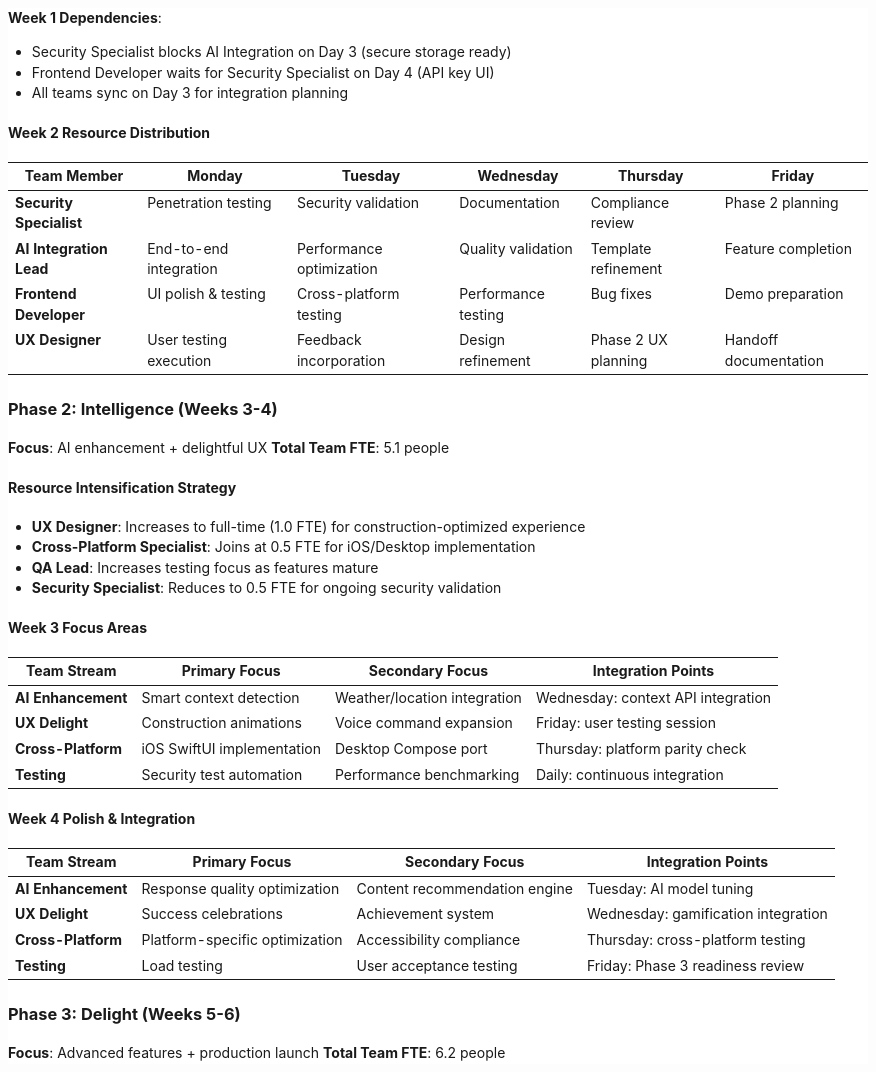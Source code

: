 **Week 1 Dependencies**:
- Security Specialist blocks AI Integration on Day 3 (secure storage ready)
- Frontend Developer waits for Security Specialist on Day 4 (API key UI)
- All teams sync on Day 3 for integration planning

#### Week 2 Resource Distribution  
| Team Member | Monday | Tuesday | Wednesday | Thursday | Friday |
|-------------|--------|---------|-----------|----------|---------|
| **Security Specialist** | Penetration testing | Security validation | Documentation | Compliance review | Phase 2 planning |
| **AI Integration Lead** | End-to-end integration | Performance optimization | Quality validation | Template refinement | Feature completion |
| **Frontend Developer** | UI polish & testing | Cross-platform testing | Performance testing | Bug fixes | Demo preparation |
| **UX Designer** | User testing execution | Feedback incorporation | Design refinement | Phase 2 UX planning | Handoff documentation |

### Phase 2: Intelligence (Weeks 3-4)
**Focus**: AI enhancement + delightful UX
**Total Team FTE**: 5.1 people

#### Resource Intensification Strategy
- **UX Designer**: Increases to full-time (1.0 FTE) for construction-optimized experience
- **Cross-Platform Specialist**: Joins at 0.5 FTE for iOS/Desktop implementation
- **QA Lead**: Increases testing focus as features mature
- **Security Specialist**: Reduces to 0.5 FTE for ongoing security validation

#### Week 3 Focus Areas
| Team Stream | Primary Focus | Secondary Focus | Integration Points |
|-------------|---------------|----------------|-------------------|
| **AI Enhancement** | Smart context detection | Weather/location integration | Wednesday: context API integration |
| **UX Delight** | Construction animations | Voice command expansion | Friday: user testing session |
| **Cross-Platform** | iOS SwiftUI implementation | Desktop Compose port | Thursday: platform parity check |
| **Testing** | Security test automation | Performance benchmarking | Daily: continuous integration |

#### Week 4 Polish & Integration
| Team Stream | Primary Focus | Secondary Focus | Integration Points |
|-------------|---------------|----------------|-------------------|
| **AI Enhancement** | Response quality optimization | Content recommendation engine | Tuesday: AI model tuning |
| **UX Delight** | Success celebrations | Achievement system | Wednesday: gamification integration |
| **Cross-Platform** | Platform-specific optimization | Accessibility compliance | Thursday: cross-platform testing |
| **Testing** | Load testing | User acceptance testing | Friday: Phase 3 readiness review |

### Phase 3: Delight (Weeks 5-6)
**Focus**: Advanced features + production launch
**Total Team FTE**: 6.2 people
